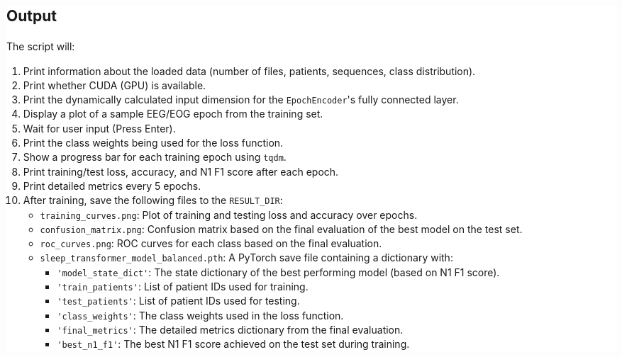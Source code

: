 ## Output

The script will:

1.  Print information about the loaded data (number of files, patients, sequences, class distribution).
2.  Print whether CUDA (GPU) is available.
3.  Print the dynamically calculated input dimension for the `EpochEncoder`'s fully connected layer.
4.  Display a plot of a sample EEG/EOG epoch from the training set.
5.  Wait for user input (Press Enter).
6.  Print the class weights being used for the loss function.
7.  Show a progress bar for each training epoch using `tqdm`.
8.  Print training/test loss, accuracy, and N1 F1 score after each epoch.
9.  Print detailed metrics every 5 epochs.
10. After training, save the following files to the `RESULT_DIR`:
    *   `training_curves.png`: Plot of training and testing loss and accuracy over epochs.
    *   `confusion_matrix.png`: Confusion matrix based on the final evaluation of the best model on the test set.
    *   `roc_curves.png`: ROC curves for each class based on the final evaluation.
    *   `sleep_transformer_model_balanced.pth`: A PyTorch save file containing a dictionary with:
        *   `'model_state_dict'`: The state dictionary of the best performing model (based on N1 F1 score).
        *   `'train_patients'`: List of patient IDs used for training.
        *   `'test_patients'`: List of patient IDs used for testing.
        *   `'class_weights'`: The class weights used in the loss function.
        *   `'final_metrics'`: The detailed metrics dictionary from the final evaluation.
        *   `'best_n1_f1'`: The best N1 F1 score achieved on the test set during training.